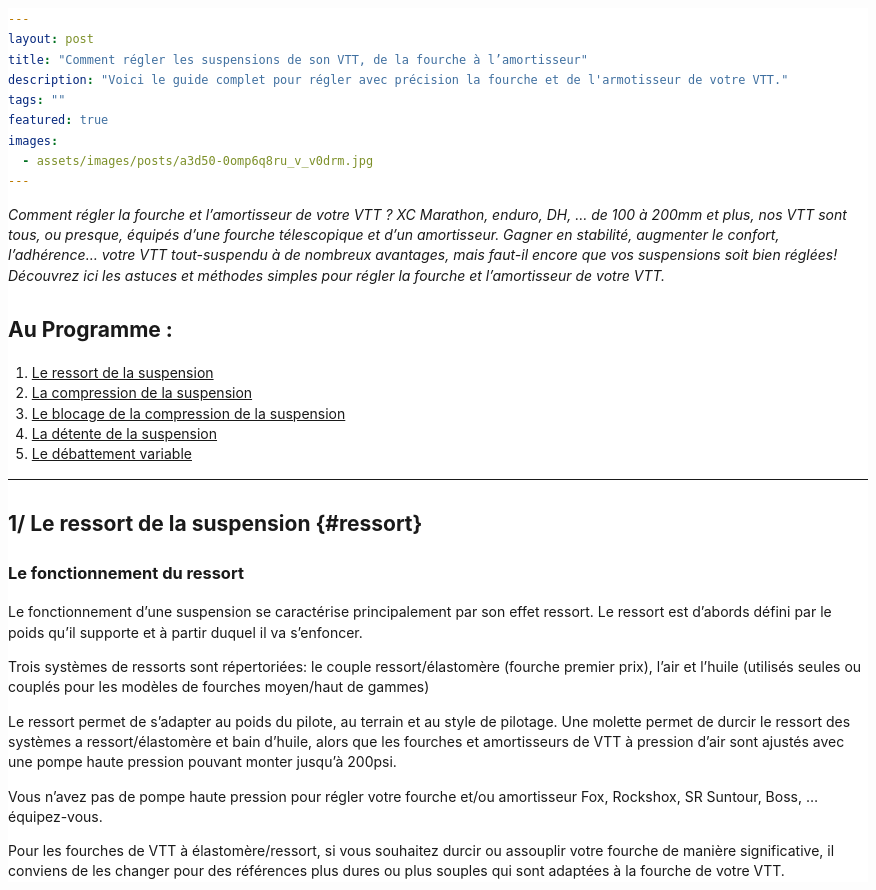 ```yaml
---
layout: post
title: "Comment régler les suspensions de son VTT, de la fourche à l’amortisseur"
description: "Voici le guide complet pour régler avec précision la fourche et de l'armotisseur de votre VTT."
tags: ""
featured: true
images:
  - assets/images/posts/a3d50-0omp6q8ru_v_v0drm.jpg
---
```


<em>Comment régler la fourche et l’amortisseur de votre VTT ? XC Marathon, enduro, DH, … de 100 à 200mm et plus, nos VTT sont tous, ou presque, équipés d’une fourche télescopique et d’un amortisseur. Gagner en stabilité, augmenter le confort, l’adhérence… votre VTT tout-suspendu à de nombreux avantages, mais faut-il encore que vos suspensions soit bien réglées! Découvrez ici les astuces et méthodes simples pour régler la fourche et l’amortisseur de votre VTT.</em>

## Au Programme :

1. [Le ressort de la suspension](#ressort)
2. [La compression de la suspension](#compression)
3. [Le blocage de la compression de la suspension](#blocage)
4. [La détente de la suspension](#detente)
5. [Le débattement variable](#debattement)

<iframe width="auto" height="315" src="https://www.youtube.com/embed/aXZ_WWjIQdA" frameborder="0" allow="autoplay; encrypted-media" allowfullscreen></iframe>
<hr />

## 1/ Le ressort de la suspension {#ressort}

### Le fonctionnement du ressort

Le fonctionnement d’une suspension se caractérise principalement par son effet ressort. Le ressort est d’abords défini par le poids qu’il supporte et à partir duquel il va s’enfoncer.

Trois systèmes de ressorts sont répertoriées: le couple ressort/élastomère (fourche premier prix), l’air et l’huile (utilisés seules ou couplés pour les modèles de fourches moyen/haut de gammes)

Le ressort permet de s’adapter au poids du pilote, au terrain et au style de pilotage. Une molette permet de durcir le ressort des systèmes a ressort/élastomère et bain d’huile, alors que les fourches et amortisseurs de VTT à pression d’air sont ajustés avec une pompe haute pression pouvant monter jusqu’à 200psi.

Vous n’avez pas de pompe haute pression pour régler votre fourche et/ou amortisseur Fox, Rockshox, SR Suntour, Boss, … équipez-vous.

Pour les fourches de VTT à élastomère/ressort, si vous souhaitez durcir ou assouplir votre fourche de manière significative, il conviens de les changer pour des références plus dures ou plus souples qui sont adaptées à la fourche de votre VTT.
